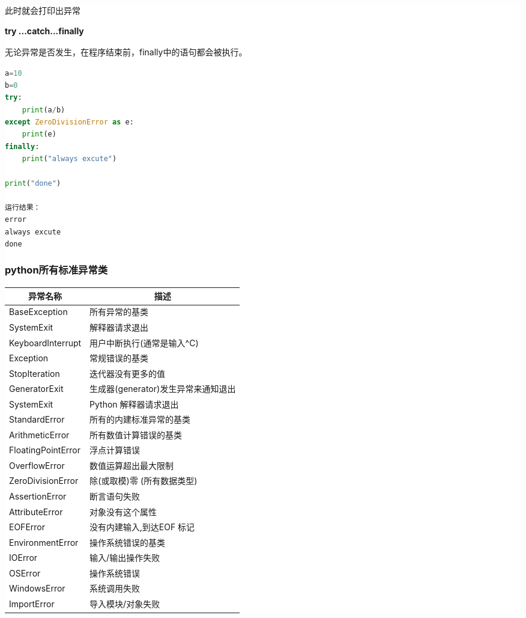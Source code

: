  此时就会打印出异常 



 **try ...catch...finally** 

 无论异常是否发生，在程序结束前，finally中的语句都会被执行。 

```python
a=10
b=0
try:
	print(a/b)
except ZeroDivisionError as e:
	print(e)
finally:
	print("always excute")
    
print("done")

运行结果：
error
always excute
done

```



###  python所有标准异常类 

| 异常名称          | 描述                       |
| ----------------- | -------------------------- |
| BaseException |所有异常的基类|
| SystemExit |解释器请求退出|
| KeyboardInterrupt |用户中断执行(通常是输入^C)|
| Exception |常规错误的基类|
| StopIteration |迭代器没有更多的值|
| GeneratorExit |生成器(generator)发生异常来通知退出|
| SystemExit |Python 解释器请求退出|
| StandardError |所有的内建标准异常的基类|
| ArithmeticError |所有数值计算错误的基类|
| FloatingPointError |浮点计算错误|
| OverflowError |数值运算超出最大限制|
| ZeroDivisionError |除(或取模)零 (所有数据类型)|
| AssertionError |断言语句失败|
| AttributeError |对象没有这个属性|
| EOFError |没有内建输入,到达EOF 标记|
| EnvironmentError |操作系统错误的基类|
| IOError |输入/输出操作失败|
| OSError |操作系统错误|
| WindowsError |系统调用失败|
| ImportError |导入模块/对象失败|